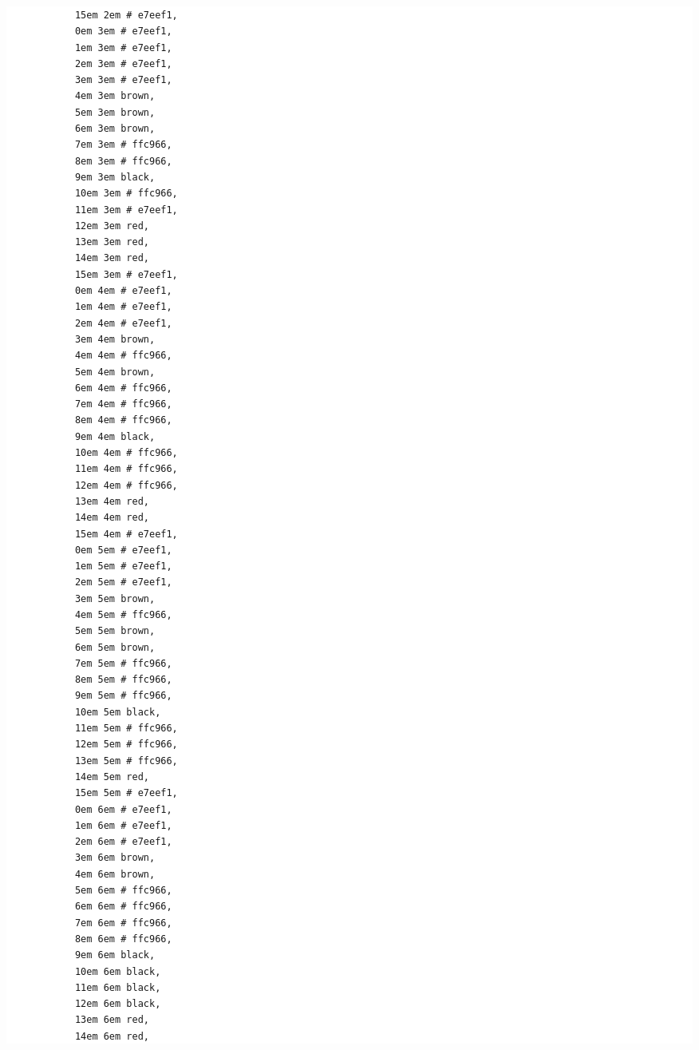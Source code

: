                 15em 2em # e7eef1,
                0em 3em # e7eef1,
                1em 3em # e7eef1,
                2em 3em # e7eef1,
                3em 3em # e7eef1,
                4em 3em brown,
                5em 3em brown,
                6em 3em brown,
                7em 3em # ffc966,
                8em 3em # ffc966,
                9em 3em black,
                10em 3em # ffc966,
                11em 3em # e7eef1,
                12em 3em red,
                13em 3em red,
                14em 3em red,
                15em 3em # e7eef1,
                0em 4em # e7eef1,
                1em 4em # e7eef1,
                2em 4em # e7eef1,
                3em 4em brown,
                4em 4em # ffc966,
                5em 4em brown,
                6em 4em # ffc966,
                7em 4em # ffc966,
                8em 4em # ffc966,
                9em 4em black,
                10em 4em # ffc966,
                11em 4em # ffc966,
                12em 4em # ffc966,
                13em 4em red,
                14em 4em red,
                15em 4em # e7eef1,
                0em 5em # e7eef1,
                1em 5em # e7eef1,
                2em 5em # e7eef1,
                3em 5em brown,
                4em 5em # ffc966,
                5em 5em brown,
                6em 5em brown,
                7em 5em # ffc966,
                8em 5em # ffc966,
                9em 5em # ffc966,
                10em 5em black,
                11em 5em # ffc966,
                12em 5em # ffc966,
                13em 5em # ffc966,
                14em 5em red,
                15em 5em # e7eef1,
                0em 6em # e7eef1,
                1em 6em # e7eef1,
                2em 6em # e7eef1,
                3em 6em brown,
                4em 6em brown,
                5em 6em # ffc966,
                6em 6em # ffc966,
                7em 6em # ffc966,
                8em 6em # ffc966,
                9em 6em black,
                10em 6em black,
                11em 6em black,
                12em 6em black,
                13em 6em red,
                14em 6em red,